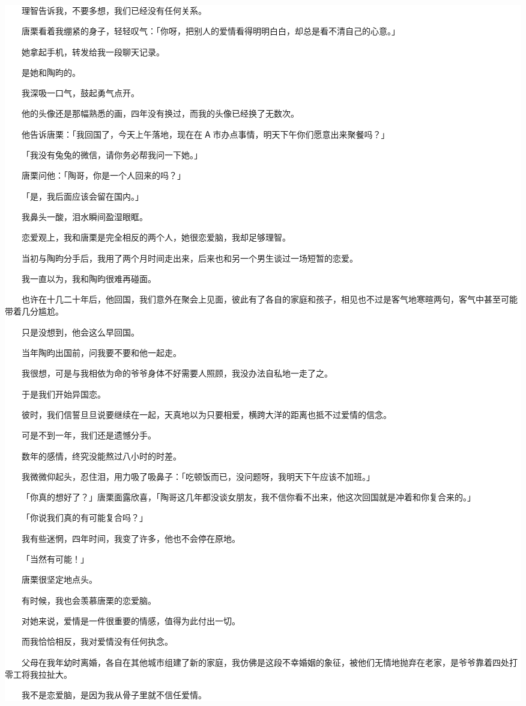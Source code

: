&emsp;&emsp;理智告诉我，不要多想，我们已经没有任何关系。  
  
&emsp;&emsp;唐栗看着我绷紧的身子，轻轻叹气：「你呀，把别人的爱情看得明明白白，却总是看不清自己的心意。」  
  
&emsp;&emsp;她拿起手机，转发给我一段聊天记录。  
  
&emsp;&emsp;是她和陶昀的。  
  
&emsp;&emsp;我深吸一口气，鼓起勇气点开。  
  
&emsp;&emsp;他的头像还是那幅熟悉的画，四年没有换过，而我的头像已经换了无数次。  
  
&emsp;&emsp;他告诉唐栗：「我回国了，今天上午落地，现在在 A 市办点事情，明天下午你们愿意出来聚餐吗？」  
  
&emsp;&emsp;「我没有兔兔的微信，请你务必帮我问一下她。」  
  
&emsp;&emsp;唐栗问他：「陶哥，你是一个人回来的吗？」  
  
&emsp;&emsp;「是，我后面应该会留在国内。」  
  
&emsp;&emsp;我鼻头一酸，泪水瞬间盈湿眼眶。  
  
&emsp;&emsp;恋爱观上，我和唐栗是完全相反的两个人，她很恋爱脑，我却足够理智。  
  
&emsp;&emsp;当初与陶昀分手后，我用了两个月时间走出来，后来也和另一个男生谈过一场短暂的恋爱。  
  
&emsp;&emsp;我一直以为，我和陶昀很难再碰面。  
  
&emsp;&emsp;也许在十几二十年后，他回国，我们意外在聚会上见面，彼此有了各自的家庭和孩子，相见也不过是客气地寒暄两句，客气中甚至可能带着几分尴尬。  
  
&emsp;&emsp;只是没想到，他会这么早回国。  
  
&emsp;&emsp;当年陶昀出国前，问我要不要和他一起走。  
  
&emsp;&emsp;我很想，可是与我相依为命的爷爷身体不好需要人照顾，我没办法自私地一走了之。  
  
&emsp;&emsp;于是我们开始异国恋。  
  
&emsp;&emsp;彼时，我们信誓旦旦说要继续在一起，天真地以为只要相爱，横跨大洋的距离也抵不过爱情的信念。  
  
&emsp;&emsp;可是不到一年，我们还是遗憾分手。  
  
&emsp;&emsp;数年的感情，终究没能熬过八小时的时差。  
  
&emsp;&emsp;我微微仰起头，忍住泪，用力吸了吸鼻子：「吃顿饭而已，没问题呀，我明天下午应该不加班。」  
  
&emsp;&emsp;「你真的想好了？」唐栗面露欣喜，「陶哥这几年都没谈女朋友，我不信你看不出来，他这次回国就是冲着和你复合来的。」  
  
&emsp;&emsp;「你说我们真的有可能复合吗？」  
  
&emsp;&emsp;我有些迷惘，四年时间，我变了许多，他也不会停在原地。  
  
&emsp;&emsp;「当然有可能！」  
  
&emsp;&emsp;唐栗很坚定地点头。  
  
&emsp;&emsp;有时候，我也会羡慕唐栗的恋爱脑。  
  
&emsp;&emsp;对她来说，爱情是一件很重要的情感，值得为此付出一切。  
  
&emsp;&emsp;而我恰恰相反，我对爱情没有任何执念。  
  
&emsp;&emsp;父母在我年幼时离婚，各自在其他城市组建了新的家庭，我仿佛是这段不幸婚姻的象征，被他们无情地抛弃在老家，是爷爷靠着四处打零工将我拉扯大。  
  
&emsp;&emsp;我不是恋爱脑，是因为我从骨子里就不信任爱情。  
  